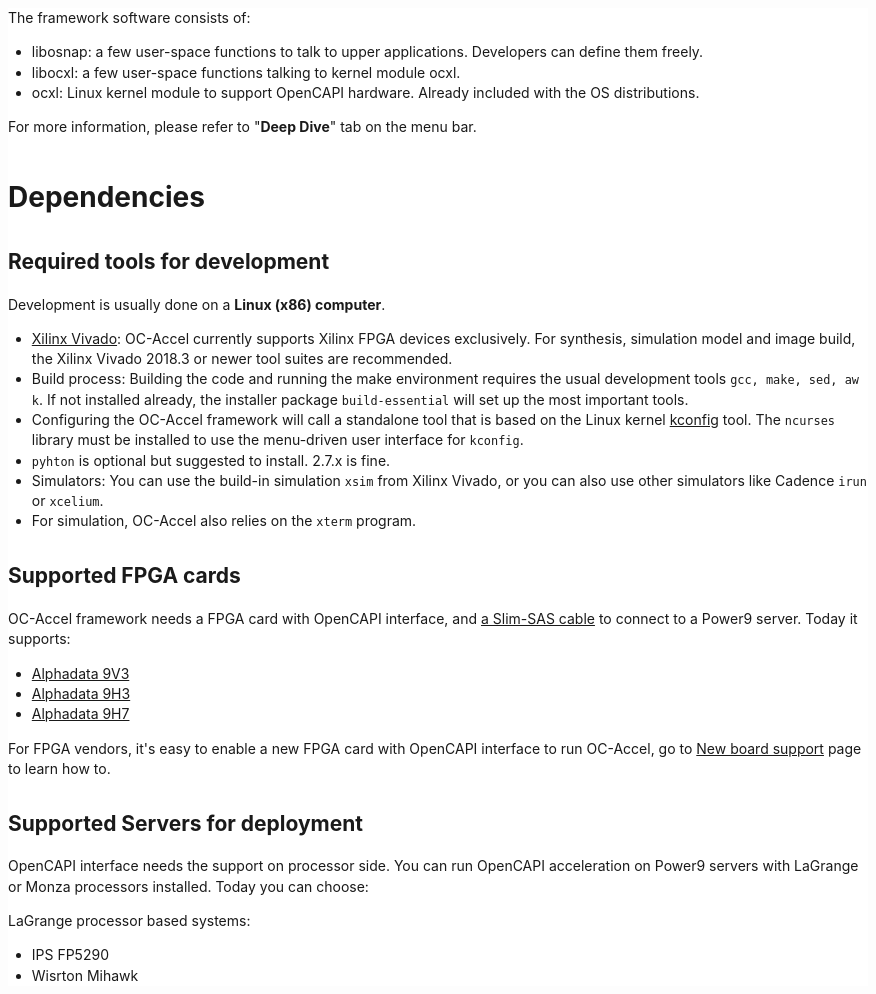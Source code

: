 The framework software consists of:

* libosnap: a few user-space functions to talk to upper applications. Developers can define them freely.
* libocxl: a few user-space functions talking to kernel module ocxl.
* ocxl: Linux kernel module to support OpenCAPI hardware. Already included with the OS distributions. 

For more information, please refer to "**Deep Dive**" tab on the menu bar.



# Dependencies

## Required tools for development

Development is usually done on a **Linux (x86) computer**. 

* [Xilinx Vivado]: OC-Accel currently supports Xilinx FPGA devices exclusively. For synthesis, simulation model and image build, the Xilinx Vivado 2018.3 or newer tool suites are recommended.
* Build process: Building the code and running the make environment requires the usual development tools `gcc, make, sed, awk`. If not installed already, the installer package `build-essential` will set up the most important tools.
* Configuring the OC-Accel framework will call a standalone tool that is based on the Linux kernel [kconfig] tool. The `ncurses` library must be installed to use the menu-driven user interface for `kconfig`.
* `pyhton` is optional but suggested to install. 2.7.x is fine.
* Simulators: You can use the build-in simulation `xsim` from Xilinx Vivado, or you can also use other simulators like Cadence `irun` or `xcelium`. 
* For simulation, OC-Accel also relies on the `xterm` program.

[kconfig]: https://github.com/guillon/kconfig

## Supported FPGA cards

OC-Accel framework needs a FPGA card with OpenCAPI interface, and <u>a Slim-SAS cable</u> to connect to a Power9 server. Today it supports:

[Alphadata 9V3]: https://www.alpha-data.com/dcp/products.php?product=adm-pcie-9v3
[Alphadata 9H3]: https://www.alpha-data.com/dcp/products.php?product=adm-pcie-9h3
[Alphadata 9H7]: https://www.alpha-data.com/dcp/products.php?product=adm-pcie-9h7

[New board support]: ./deep-dive/board-package

* [Alphadata 9V3]
* [Alphadata 9H3]
* [Alphadata 9H7]

For FPGA vendors, it's easy to enable a new FPGA card with OpenCAPI interface to run OC-Accel, go to [New board support] page to learn how to.

## Supported Servers for deployment

OpenCAPI interface needs the support on processor side. You can run OpenCAPI acceleration on Power9 servers with LaGrange or Monza processors installed. Today you can choose:

LaGrange processor based systems:

* IPS FP5290
* Wisrton Mihawk


[OpenCAPI Consortium]: https://opencapi.org
[Profiling]: <https://en.wikipedia.org/wiki/Profiling_(computer_programming)>
[libosnap API functions]: ./deep-dive/software-api/index.html
[Xilinx Vivado]: https://www.xilinx.com/support/download.html
[repository structure]: ./repository/index.html
[CAPI technology]: https://developer.ibm.com/linuxonpower/capi/
[Migration Guide]: user-guide/9-migrate
[here]: https://github.com/open-power/snap/#31-fpga-card-selection
[OpenCAPI3.0 Device Reference designs]: https://github.com/OpenCAPI/OpenCAPI3.0_Client_RefDesign